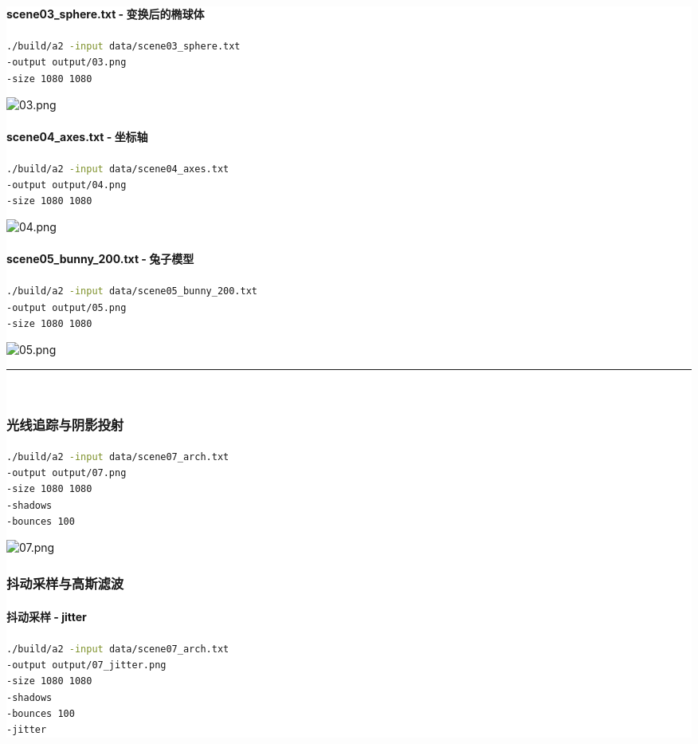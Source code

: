 #### scene03_sphere.txt - 变换后的椭球体

```sh
./build/a2 -input data/scene03_sphere.txt    
-output output/03.png 
-size 1080 1080
```
![03.png](https://s2.loli.net/2024/05/23/IaDey1Zi4OvXAVG.png)

#### scene04_axes.txt - 坐标轴

```sh
./build/a2 -input data/scene04_axes.txt      
-output output/04.png 
-size 1080 1080
```
![04.png](https://s2.loli.net/2024/05/23/5rOBquH6mWeizhS.png)


#### scene05_bunny_200.txt - 兔子模型

```sh
./build/a2 -input data/scene05_bunny_200.txt 
-output output/05.png 
-size 1080 1080
```

![05.png](https://s2.loli.net/2024/05/23/Q9S3LqzI7jTYtrk.png)


----

<br>

### 光线追踪与阴影投射

```sh
./build/a2 -input data/scene07_arch.txt      
-output output/07.png 
-size 1080 1080 
-shadows 
-bounces 100
```
![07.png](https://s2.loli.net/2024/05/23/d6SL1tbJMNierBQ.png)




### 抖动采样与高斯滤波

#### 抖动采样 - jitter

```sh
./build/a2 -input data/scene07_arch.txt      
-output output/07_jitter.png        
-size 1080 1080 
-shadows 
-bounces 100 
-jitter
```
